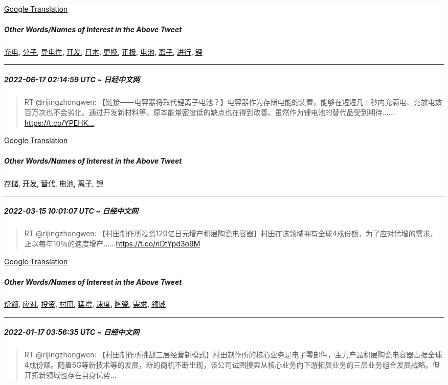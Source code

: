 [Google Translation](https://translate.google.com/?hi=en&tab=TT&sl=zh-CN&tl=en&op=translate&text=RT+%40rijingzhongwen%3A+%E3%80%90%E6%97%A5%E4%BC%81%E5%BC%80%E5%8F%91%E5%87%BA%E9%AB%98%E5%AE%B9%E9%87%8F%E7%94%B5%E5%AE%B9%E5%99%A8%EF%BC%8CEV%E6%9C%80%E5%BF%AB1%E5%88%86%E9%92%9F%E5%85%85%E5%AE%8C%E7%94%B5%E3%80%91%E6%97%A5%E6%9C%ACEamex%E5%BC%80%E5%8F%91%E7%9A%84%E7%94%B5%E5%AE%B9%E5%99%A8%E5%B0%86%E9%94%82%E7%94%B5%E6%B1%A0%E7%9A%84%E6%AD%A3%E6%9E%81%E6%9B%B4%E6%8D%A2%E6%88%90%E5%AF%BC%E7%94%B5%E6%80%A7%E9%AB%98%E5%88%86%E5%AD%90%E2%80%9C%E8%81%9A%E8%8B%AF%E8%83%BA%E2%80%9D%E8%BF%9B%E8%A1%8C%E4%BD%BF%E7%94%A8%EF%BC%8C%E5%8F%AF%E4%BB%A5%E9%AB%98%E6%95%88%E5%90%B8%E9%99%84%E9%94%82%E7%A6%BB%E5%AD%90%E3%80%82%E8%AF%95%E5%88%B6%E5%93%811~3%E5%88%86%E9%92%9F%E5%8D%B3%E5%8F%AF%E5%AE%8C%E6%88%90%E5%85%85%E7%94%B5%EF%BC%8C%E5%8F%AF%E5%8F%8D%E5%A4%8D%E5%85%85%E6%94%BE%E7%94%B53%E4%B8%87%E6%AC%A1%E4%BB%A5%E4%B8%8A%E3%80%82%E5%85%85%E6%94%BE%E7%94%B5%E6%97%B6%E5%9F%BA%E6%9C%AC%E4%B8%8D%E4%BA%A7%E7%94%9F%E7%83%AD%E9%87%8F%EF%BC%8C%E4%B8%8D%E9%9C%80%E8%A6%81%E6%95%A3%E7%83%AD%E8%A3%85%E7%BD%AE%E2%80%A6)
##### Other Words/Names of Interest in the Above Tweet
[充电](充电.md), [分子](分子.md), [导电性](导电性.md), [开发](开发.md), [日本](日本.md), [更换](更换.md), [正极](正极.md), [电池](电池.md), [离子](离子.md), [进行](进行.md), [锂](锂.md)
___
##### 2022-06-17 02:14:59 UTC ~ 日经中文网
> RT @rijingzhongwen: 【链接——电容器将取代锂离子电池？】电容器作为存储电能的装置，能够在短短几十秒内充满电、充放电数百万次也不会劣化。通过开发新材料等，原本能量密度低的缺点也在得到改善。虽然作为锂电池的替代品受到期待……https://t.co/YPEHK…

[Google Translation](https://translate.google.com/?hi=en&tab=TT&sl=zh-CN&tl=en&op=translate&text=RT+%40rijingzhongwen%3A+%E3%80%90%E9%93%BE%E6%8E%A5%E2%80%94%E2%80%94%E7%94%B5%E5%AE%B9%E5%99%A8%E5%B0%86%E5%8F%96%E4%BB%A3%E9%94%82%E7%A6%BB%E5%AD%90%E7%94%B5%E6%B1%A0%EF%BC%9F%E3%80%91%E7%94%B5%E5%AE%B9%E5%99%A8%E4%BD%9C%E4%B8%BA%E5%AD%98%E5%82%A8%E7%94%B5%E8%83%BD%E7%9A%84%E8%A3%85%E7%BD%AE%EF%BC%8C%E8%83%BD%E5%A4%9F%E5%9C%A8%E7%9F%AD%E7%9F%AD%E5%87%A0%E5%8D%81%E7%A7%92%E5%86%85%E5%85%85%E6%BB%A1%E7%94%B5%E3%80%81%E5%85%85%E6%94%BE%E7%94%B5%E6%95%B0%E7%99%BE%E4%B8%87%E6%AC%A1%E4%B9%9F%E4%B8%8D%E4%BC%9A%E5%8A%A3%E5%8C%96%E3%80%82%E9%80%9A%E8%BF%87%E5%BC%80%E5%8F%91%E6%96%B0%E6%9D%90%E6%96%99%E7%AD%89%EF%BC%8C%E5%8E%9F%E6%9C%AC%E8%83%BD%E9%87%8F%E5%AF%86%E5%BA%A6%E4%BD%8E%E7%9A%84%E7%BC%BA%E7%82%B9%E4%B9%9F%E5%9C%A8%E5%BE%97%E5%88%B0%E6%94%B9%E5%96%84%E3%80%82%E8%99%BD%E7%84%B6%E4%BD%9C%E4%B8%BA%E9%94%82%E7%94%B5%E6%B1%A0%E7%9A%84%E6%9B%BF%E4%BB%A3%E5%93%81%E5%8F%97%E5%88%B0%E6%9C%9F%E5%BE%85%E2%80%A6%E2%80%A6https%3A%2F%2Ft.co%2FYPEHK%E2%80%A6)
##### Other Words/Names of Interest in the Above Tweet
[存储](存储.md), [开发](开发.md), [替代](替代.md), [电池](电池.md), [离子](离子.md), [锂](锂.md)
___
##### 2022-03-15 10:01:07 UTC ~ 日经中文网
> RT @rijingzhongwen: 【村田制作所投资120亿日元增产积层陶瓷电容器】村田在该领域拥有全球4成份额，为了应对猛增的需求，正以每年10％的速度增产……https://t.co/nDtYpd3o9M

[Google Translation](https://translate.google.com/?hi=en&tab=TT&sl=zh-CN&tl=en&op=translate&text=RT+%40rijingzhongwen%3A+%E3%80%90%E6%9D%91%E7%94%B0%E5%88%B6%E4%BD%9C%E6%89%80%E6%8A%95%E8%B5%84120%E4%BA%BF%E6%97%A5%E5%85%83%E5%A2%9E%E4%BA%A7%E7%A7%AF%E5%B1%82%E9%99%B6%E7%93%B7%E7%94%B5%E5%AE%B9%E5%99%A8%E3%80%91%E6%9D%91%E7%94%B0%E5%9C%A8%E8%AF%A5%E9%A2%86%E5%9F%9F%E6%8B%A5%E6%9C%89%E5%85%A8%E7%90%834%E6%88%90%E4%BB%BD%E9%A2%9D%EF%BC%8C%E4%B8%BA%E4%BA%86%E5%BA%94%E5%AF%B9%E7%8C%9B%E5%A2%9E%E7%9A%84%E9%9C%80%E6%B1%82%EF%BC%8C%E6%AD%A3%E4%BB%A5%E6%AF%8F%E5%B9%B410%EF%BC%85%E7%9A%84%E9%80%9F%E5%BA%A6%E5%A2%9E%E4%BA%A7%E2%80%A6%E2%80%A6https%3A%2F%2Ft.co%2FnDtYpd3o9M)
##### Other Words/Names of Interest in the Above Tweet
[份额](份额.md), [应对](应对.md), [投资](投资.md), [村田](村田.md), [猛增](猛增.md), [速度](速度.md), [陶瓷](陶瓷.md), [需求](需求.md), [领域](领域.md)
___
##### 2022-01-17 03:56:35 UTC ~ 日经中文网
> RT @rijingzhongwen: 【村田制作所挑战三层经营新模式】村田制作所的核心业务是电子零部件，主力产品积层陶瓷电容器占据全球4成份额。随着5G等新技术等的发展，新的商机不断出现，该公司试图摸索从核心业务向下游拓展业务的三层业务组合发展战略。但开拓新领域也存在自身优势…
